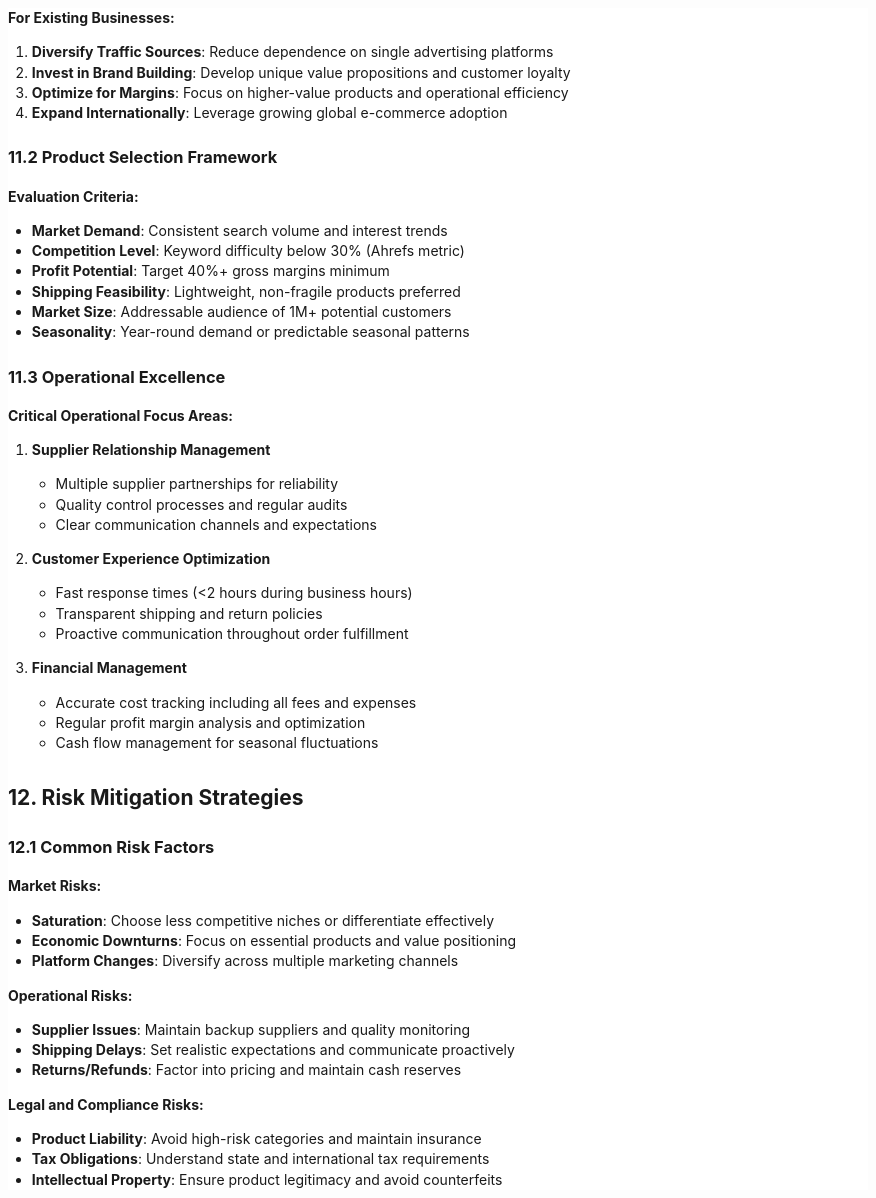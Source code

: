 **For Existing Businesses:**

1. **Diversify Traffic Sources**: Reduce dependence on single advertising platforms
2. **Invest in Brand Building**: Develop unique value propositions and customer loyalty
3. **Optimize for Margins**: Focus on higher-value products and operational efficiency
4. **Expand Internationally**: Leverage growing global e-commerce adoption

### 11.2 Product Selection Framework

**Evaluation Criteria:**
- **Market Demand**: Consistent search volume and interest trends
- **Competition Level**: Keyword difficulty below 30% (Ahrefs metric)
- **Profit Potential**: Target 40%+ gross margins minimum
- **Shipping Feasibility**: Lightweight, non-fragile products preferred
- **Market Size**: Addressable audience of 1M+ potential customers
- **Seasonality**: Year-round demand or predictable seasonal patterns

### 11.3 Operational Excellence

**Critical Operational Focus Areas:**

1. **Supplier Relationship Management**
   - Multiple supplier partnerships for reliability
   - Quality control processes and regular audits
   - Clear communication channels and expectations

2. **Customer Experience Optimization**
   - Fast response times (<2 hours during business hours)
   - Transparent shipping and return policies  
   - Proactive communication throughout order fulfillment

3. **Financial Management**
   - Accurate cost tracking including all fees and expenses
   - Regular profit margin analysis and optimization
   - Cash flow management for seasonal fluctuations

## 12. Risk Mitigation Strategies

### 12.1 Common Risk Factors

**Market Risks:**
- **Saturation**: Choose less competitive niches or differentiate effectively
- **Economic Downturns**: Focus on essential products and value positioning
- **Platform Changes**: Diversify across multiple marketing channels

**Operational Risks:**
- **Supplier Issues**: Maintain backup suppliers and quality monitoring
- **Shipping Delays**: Set realistic expectations and communicate proactively
- **Returns/Refunds**: Factor into pricing and maintain cash reserves

**Legal and Compliance Risks:**
- **Product Liability**: Avoid high-risk categories and maintain insurance
- **Tax Obligations**: Understand state and international tax requirements
- **Intellectual Property**: Ensure product legitimacy and avoid counterfeits
